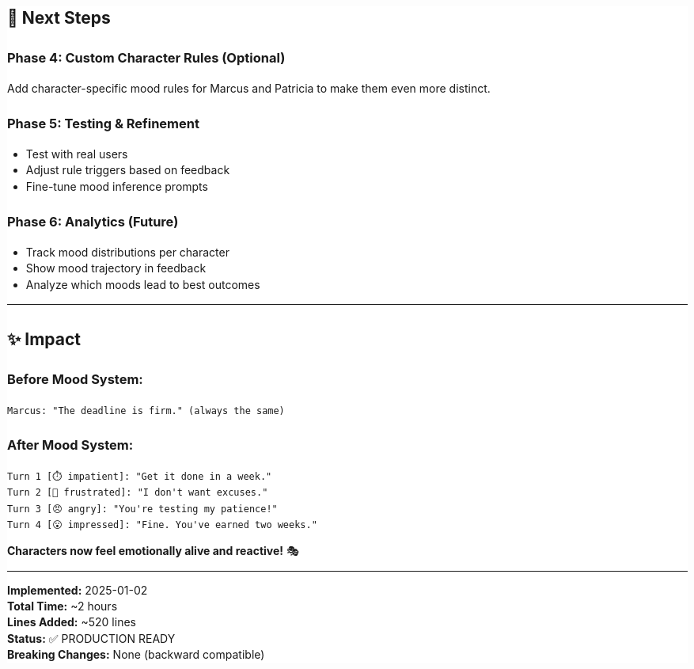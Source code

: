 
## 📝 Next Steps

### Phase 4: Custom Character Rules (Optional)
Add character-specific mood rules for Marcus and Patricia to make them even more distinct.

### Phase 5: Testing & Refinement
- Test with real users
- Adjust rule triggers based on feedback
- Fine-tune mood inference prompts

### Phase 6: Analytics (Future)
- Track mood distributions per character
- Show mood trajectory in feedback
- Analyze which moods lead to best outcomes

---

## ✨ Impact

### Before Mood System:
```
Marcus: "The deadline is firm." (always the same)
```

### After Mood System:
```
Turn 1 [⏱️ impatient]: "Get it done in a week."
Turn 2 [😤 frustrated]: "I don't want excuses."
Turn 3 [😠 angry]: "You're testing my patience!"
Turn 4 [😮 impressed]: "Fine. You've earned two weeks."
```

**Characters now feel emotionally alive and reactive!** 🎭

---

**Implemented:** 2025-01-02  
**Total Time:** ~2 hours  
**Lines Added:** ~520 lines  
**Status:** ✅ PRODUCTION READY  
**Breaking Changes:** None (backward compatible)

